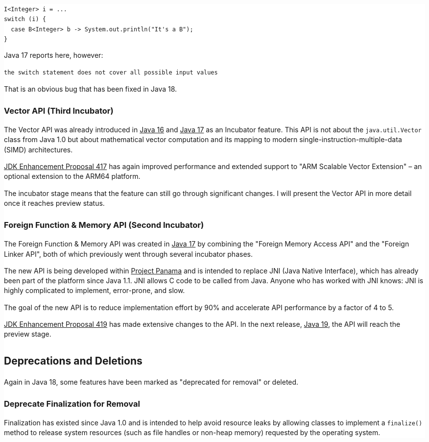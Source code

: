 ```
I<Integer> i = ...
switch (i) {
  case B<Integer> b -> System.out.println("It's a B");
}
```

Java 17 reports here, however:

`the switch statement does not cover all possible input values`

That is an obvious bug that has been fixed in Java 18.

### Vector API (Third Incubator)

The Vector API was already introduced in [Java 16](https://www.happycoders.eu/java/java-16-features/#Vector_API_Incubator) and [Java 17](https://www.happycoders.eu/java/java-17-features/#Vector_API_Second_Incubator) as an Incubator feature. This API is not about the `java.util.Vector` class from Java 1.0 but about mathematical vector computation and its mapping to modern single-instruction-multiple-data (SIMD) architectures.

[JDK Enhancement Proposal 417](https://openjdk.org/jeps/417) has again improved performance and extended support to "ARM Scalable Vector Extension" – an optional extension to the ARM64 platform.

The incubator stage means that the feature can still go through significant changes. I will present the Vector API in more detail once it reaches preview status.

### Foreign Function & Memory API (Second Incubator)

The Foreign Function & Memory API was created in [Java 17](https://www.happycoders.eu/java/java-16-features/#Foreign_Linker_API_Incubator_Foreign-Memory_Access_API_Third_Incubator) by combining the "Foreign Memory Access API" and the "Foreign Linker API", both of which previously went through several incubator phases.

The new API is being developed within [Project Panama](https://openjdk.org/projects/panama/) and is intended to replace JNI (Java Native Interface), which has already been part of the platform since Java 1.1. JNI allows C code to be called from Java. Anyone who has worked with JNI knows: JNI is highly complicated to implement, error-prone, and slow.

The goal of the new API is to reduce implementation effort by 90% and accelerate API performance by a factor of 4 to 5.

[JDK Enhancement Proposal 419](https://openjdk.org/jeps/419) has made extensive changes to the API. In the next release, [Java 19](https://www.happycoders.eu/java/java-19-features/#Foreign_Function_Memory_API_Preview), the API will reach the preview stage.

## Deprecations and Deletions

Again in Java 18, some features have been marked as "deprecated for removal" or deleted.

### Deprecate Finalization for Removal

Finalization has existed since Java 1.0 and is intended to help avoid resource leaks by allowing classes to implement a `finalize()` method to release system resources (such as file handles or non-heap memory) requested by the operating system.
